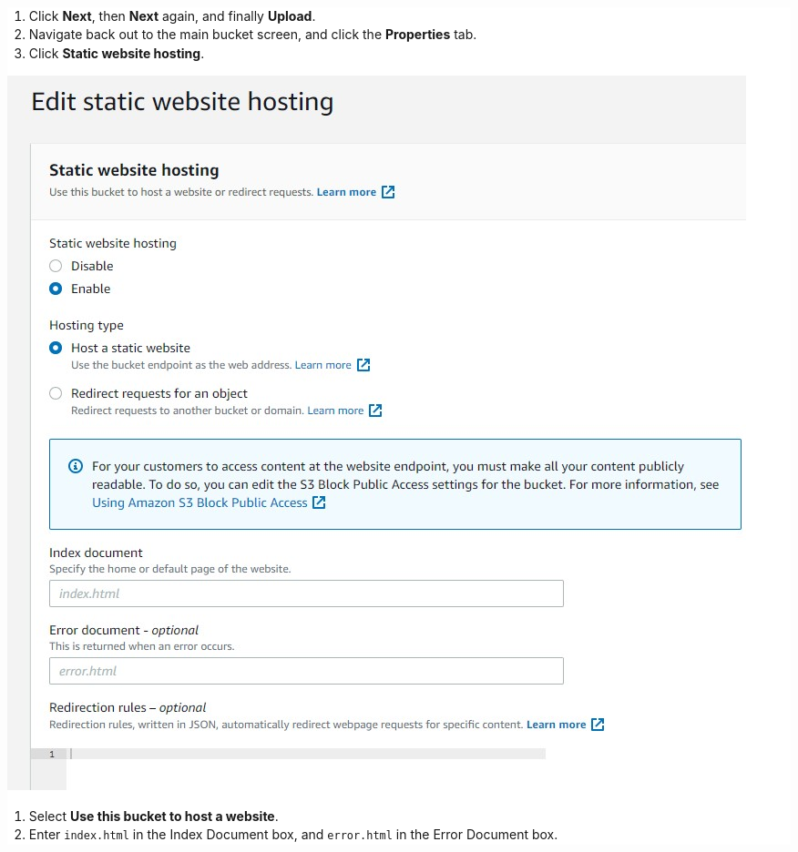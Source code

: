 1. Click **Next**, then **Next** again, and finally **Upload**.
2. Navigate back out to the main bucket screen, and click the **Properties** tab.
3. Click **Static website hosting**.

![](../assets/images/posts/2021-05-24-%20Step%20Functions%20API%20Gatway,%20Lambda%20and%20S3%20in%20AWS/33.jpg)

1. Select **Use this bucket to host a website**.
2. Enter `index.html` in the Index Document box, and `error.html` in the Error Document box.


